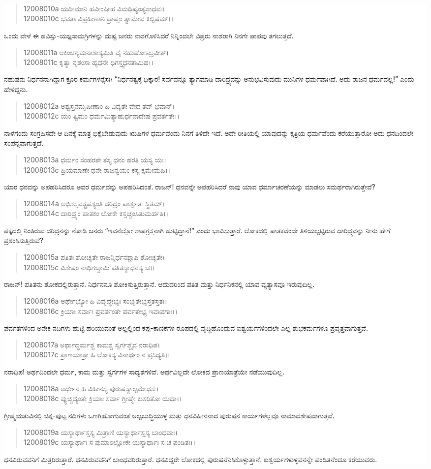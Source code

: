 > 12008010a ಯದೀಮಾನಿ ಹವೀಂಷೀಹ ವಿಮಥಿಷ್ಯಂತ್ಯಸಾಧವಃ।  
12008010c ಭವತಾ ವಿಪ್ರಹೀಣಾನಿ ಪ್ರಾಪ್ತಂ ತ್ವಾಮೇವ ಕಿಲ್ಬಿಷಮ್।।

ಒಂದು ವೇಳೆ ಈ ಹವಿಸ್ಸು-ಯಜ್ಞಸಾಮಗ್ರಿಗಳನ್ನು ದುಷ್ಟ ಜನರು ನಾಶಗೊಳಿಸಿದರೆ ನಿನ್ನಿಂದಲೇ ವಿಪ್ರರು ನಾಶರಾಗಿ ನಿನಗೇ ಪಾಪವು ತಗಲುತ್ತದೆ.

> 12008011a ಆಕಿಂಚನ್ಯಮನಾಶಾಸ್ಯಮಿತಿ ವೈ ನಹುಷೋಽಬ್ರವೀತ್।  
12008011c ಕೃತ್ಯಾ ನೃಶಂಸಾ ಹ್ಯಧನೇ ಧಿಗಸ್ತ್ವಧನತಾಮಿಹ।।

ನಹುಷನು ನಿರ್ಧನನಾಗಿದ್ದಾಗ ಕ್ರೂರ ಕರ್ಮಗಳನ್ನೆಸಗಿ “ನಿರ್ಧನತ್ವಕ್ಕೆ ಧಿಕ್ಕಾರ! ಸರ್ವವನ್ನೂ ತ್ಯಾಗಮಾಡಿ ದಾರಿದ್ರ್ಯವನ್ನು ಅನುಭವಿಸುವುದು ಮುನಿಗಳ ಧರ್ಮವಾಗಿದೆ. ಅದು ರಾಜನ ಧರ್ಮವಲ್ಲ!” ಎಂದು ಹೇಳಿದ್ದನು.

> 12008012a ಅಶ್ವಸ್ತನಮೃಷೀಣಾಂ ಹಿ ವಿದ್ಯತೇ ವೇದ ತದ್ ಭವಾನ್।  
12008012c ಯಂ ತ್ವಿಮಂ ಧರ್ಮಮಿತ್ಯಾಹುರ್ಧನಾದೇಷ ಪ್ರವರ್ತತೇ।।

ನಾಳೆಗೆಂದು ಸಂಗ್ರಹಿಸದೇ ಆ ದಿನಕ್ಕೆ ಮಾತ್ರ ಭಿಕ್ಷೆಬೇಡುವುದು ಋಷಿಗಳ ಧರ್ಮವೆಂದು ನಿನಗೆ ತಿಳಿದೇ ಇದೆ. ಅದೇ ರೀತಿಯಲ್ಲಿ ಯಾವುದನ್ನು ಕ್ಷತ್ರಿಯ ಧರ್ಮವೆಂದು ಕರೆಯುತ್ತಾರೋ ಅದು ಧನದಿಂದಲೇ ಸಂಪನ್ನವಾಗುತ್ತದೆ.

> 12008013a ಧರ್ಮಂ ಸಂಹರತೇ ತಸ್ಯ ಧನಂ ಹರತಿ ಯಸ್ಯ ಯಃ।  
12008013c ಹ್ರಿಯಮಾಣೇ ಧನೇ ರಾಜನ್ವಯಂ ಕಸ್ಯ ಕ್ಷಮೇಮಹಿ।।

ಯಾರ ಧನವನ್ನು ಅಪಹರಿಸಿದರೂ ಅವರ ಧರ್ಮವನ್ನು ಅಪಹರಿಸಿದಂತೆ. ರಾಜನ್! ಧನವನ್ನೇ ಅಪಹರಿಸಿದರೆ ನಾವು ಯಾವ ಧರ್ಮಾಚರಣೆಯನ್ನು ಮಾಡಲು ಸಮರ್ಥರಾಗಿರುತ್ತೇವೆ?

> 12008014a ಅಭಿಶಸ್ತವತ್ಪ್ರಪಶ್ಯಂತಿ ದರಿದ್ರಂ ಪಾರ್ಶ್ವತಃ ಸ್ಥಿತಮ್।  
12008014c ದಾರಿದ್ರ್ಯಂ ಪಾತಕಂ ಲೋಕೇ ಕಸ್ತಚ್ಚಂಸಿತುಮರ್ಹತಿ।।

ಪಕ್ಕದಲ್ಲಿ ನಿಂತಿರುವ ದರಿದ್ರನನ್ನು ನೋಡಿ ಜನರು “ಇವನೆಲ್ಲೋ ಶಾಪಗ್ರಸ್ತನಾಗಿ ಹುಟ್ಟಿದ್ದಾನೆ!” ಎಂದು ಭಾವಿಸುತ್ತಾರೆ. ಲೋಕದಲ್ಲಿ ಪಾತಕವೆಂದೇ ತಿಳಿಯಲ್ಪಟ್ಟಿರುವ ದಾರಿದ್ರ್ಯವನ್ನು ನೀನು ಹೇಗೆ ಪ್ರಶಂಸಿಸುತ್ತಿರುವೆ?

> 12008015a ಪತಿತಃ ಶೋಚ್ಯತೇ ರಾಜನ್ನಿರ್ಧನಶ್ಚಾಪಿ ಶೋಚ್ಯತೇ।  
12008015c ವಿಶೇಷಂ ನಾಧಿಗಚ್ಚಾಮಿ ಪತಿತಸ್ಯಾಧನಸ್ಯ ಚ।।

ರಾಜನ್! ಪತಿತನು ಶೋಕದಲ್ಲಿರುತ್ತಾನೆ. ನಿರ್ಧನನೂ ಶೋಕಿಸುತ್ತಿರುತ್ತಾನೆ. ಆದುದರಿಂದ ಪತಿತ ಮತ್ತು ನಿರ್ಧನಿಕನಲ್ಲಿ ಯಾವ ವ್ಯತ್ಯಾಸವೂ ಇರುವುದಿಲ್ಲ.

> 12008016a ಅರ್ಥೇಭ್ಯೋ ಹಿ ವಿವೃದ್ಧೇಭ್ಯಃ ಸಂಭೃತೇಭ್ಯಸ್ತತಸ್ತತಃ।  
12008016c ಕ್ರಿಯಾಃ ಸರ್ವಾಃ ಪ್ರವರ್ತಂತೇ ಪರ್ವತೇಭ್ಯ ಇವಾಪಗಾಃ।।

ಪರ್ವತಗಳಿಂದ ಅನೇಕ ನದಿಗಳು ಹುಟ್ಟಿ ಹರಿಯುವಂತೆ ಅಲ್ಲಲ್ಲಿಂದ ಕಪ್ಪ-ಕಾಣಿಕೆಗಳ ರೂಪದಲ್ಲಿ ವೃದ್ಧಿಹೊಂದುವ ಐಶ್ವರ್ಯಗಳಿಂದಲೇ ಎಲ್ಲ ಶುಭಕರ್ಮಗಳೂ ಪ್ರವೃತ್ತವಾಗುತ್ತವೆ.

> 12008017a ಅರ್ಥಾದ್ಧರ್ಮಶ್ಚ ಕಾಮಶ್ಚ ಸ್ವರ್ಗಶ್ಚೈವ ನರಾಧಿಪ।  
12008017c ಪ್ರಾಣಯಾತ್ರಾ ಹಿ ಲೋಕಸ್ಯ ವಿನಾರ್ಥಂ ನ ಪ್ರಸಿಧ್ಯತಿ।।

ನರಾಧಿಪ! ಅರ್ಥದಿಂದಲೇ ಧರ್ಮ, ಕಾಮ ಮತ್ತು ಸ್ವರ್ಗಗಳ ಸಾಧ್ಯತೆಗಳಿವೆ. ಅರ್ಥವಿಲ್ಲದೇ ಲೋಕದ ಪ್ರಾಣಯಾತ್ರೆಯೇ ನಡೆಯುವುದಿಲ್ಲ.

> 12008018a ಅರ್ಥೇನ ಹಿ ವಿಹೀನಸ್ಯ ಪುರುಷಸ್ಯಾಲ್ಪಮೇಧಸಃ।  
12008018c ವ್ಯುಚ್ಚಿದ್ಯಂತೇ ಕ್ರಿಯಾಃ ಸರ್ವಾ ಗ್ರೀಷ್ಮೇ ಕುಸರಿತೋ ಯಥಾ।।

ಗ್ರೀಷ್ಮಋತುವಿನಲ್ಲಿ ಚಿಕ್ಕ-ಪುಟ್ಟ ನದಿಗಳು ಒಣಗಿಹೋಗುವಂತೆ ಅಲ್ಪಬುದ್ಧಿಯುಳ್ಳ ಮತ್ತು ಧನವಿಹೀನನಾದ ಪುರುಷನ ಕಾರ್ಯಗಳೆಲ್ಲವೂ ನಾಮಾವಶೇಷವಾಗುತ್ತವೆ.

> 12008019a ಯಸ್ಯಾರ್ಥಾಸ್ತಸ್ಯ ಮಿತ್ರಾಣಿ ಯಸ್ಯಾರ್ಥಾಸ್ತಸ್ಯ ಬಾಂಧವಾಃ।  
12008019c ಯಸ್ಯಾರ್ಥಾಃ ಸ ಪುಮಾಽಲ್ಲೋಕೇ ಯಸ್ಯಾರ್ಥಾಃ ಸ ಚ ಪಂಡಿತಃ।।

ಧನವಿರುವವನಿಗೆ ಮಿತ್ರರಿರುತ್ತಾರೆ. ಧನವಿರುವವನಿಗೆ ಬಾಂಧವರಿರುತ್ತಾರೆ. ಧನವಿದ್ದರೇ ಲೋಕದಲ್ಲಿ ಪುರುಷನೆನಿಸಿಕೊಳ್ಳುತ್ತಾನೆ. ಐಶ್ವರ್ಯಗಳುಳ್ಳವನನ್ನೇ ಪಂಡಿತನೆಂದೂ ಕರೆಯುವರು.
